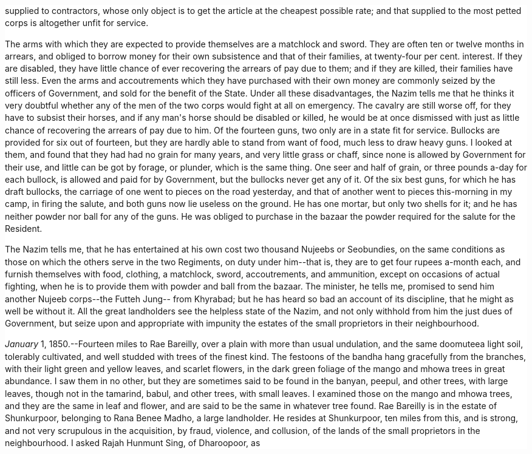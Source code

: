 supplied to contractors, whose only object is to get the article at
the cheapest possible rate; and that supplied to the most petted
corps is altogether unfit for service.

The arms with which they are expected to provide themselves are a
matchlock and sword. They are often ten or twelve months in arrears,
and obliged to borrow money for their own subsistence and that of
their families, at twenty-four per cent. interest. If they are
disabled, they have little chance of ever recovering the arrears of
pay due to them; and if they are killed, their families have still
less. Even the arms and accoutrements which they have purchased with
their own money are commonly seized by the officers of Government,
and sold for the benefit of the State. Under all these disadvantages,
the Nazim tells me that he thinks it very doubtful whether any of the
men of the two corps would fight at all on emergency. The cavalry are
still worse off, for they have to subsist their horses, and if any
man's horse should be disabled or killed, he would be at once
dismissed with just as little chance of recovering the arrears of pay
due to him. Of the fourteen guns, two only are in a state fit for
service. Bullocks are provided for six out of fourteen, but they are
hardly able to stand from want of food, much less to draw heavy guns.
I looked at them, and found that they had had no grain for many
years, and very little grass or chaff, since none is allowed by
Government for their use, and little can be got by forage, or
plunder, which is the same thing. One seer and half of grain, or
three pounds a-day for each bullock, is allowed and paid for by
Government, but the bullocks never get any of it. Of the six best
guns, for which he has draft bullocks, the carriage of one went to
pieces on the road yesterday, and that of another went to pieces
this-morning in my camp, in firing the salute, and both guns now lie
useless on the ground. He has one mortar, but only two shells for it;
and he has neither powder nor ball for any of the guns. He was
obliged to purchase in the bazaar the powder required for the salute
for the Resident.

The Nazim tells me, that he has entertained at his own cost two
thousand Nujeebs or Seobundies, on the same conditions as those on
which the others serve in the two Regiments, on duty under him--that
is, they are to get four rupees a-month each, and furnish themselves
with food, clothing, a matchlock, sword, accoutrements, and
ammunition, except on occasions of actual fighting, when he is to
provide them with powder and ball from the bazaar. The minister, he
tells me, promised to send him another Nujeeb corps--the Futteh Jung--
from Khyrabad; but he has heard so bad an account of its discipline,
that he might as well be without it. All the great landholders see
the helpless state of the Nazim, and not only withhold from him the
just dues of Government, but seize upon and appropriate with impunity
the estates of the small proprietors in their neighbourhood.

_January_ 1, 1850.--Fourteen miles to Rae Bareilly, over a plain
with more than usual undulation, and the same doomuteea light soil,
tolerably cultivated, and well studded with trees of the finest kind.
The festoons of the bandha hang gracefully from the branches, with
their light green and yellow leaves, and scarlet flowers, in the dark
green foliage of the mango and mhowa trees in great abundance. I saw
them in no other, but they are sometimes said to be found in the
banyan, peepul, and other trees, with large leaves, though not in the
tamarind, babul, and other trees, with small leaves. I examined those
on the mango and mhowa trees, and they are the same in leaf and
flower, and are said to be the same in whatever tree found. Rae
Bareilly is in the estate of Shunkurpoor, belonging to Rana Benee
Madho, a large landholder. He resides at Shunkurpoor, ten miles from
this, and is strong, and not very scrupulous in the acquisition, by
fraud, violence, and collusion, of the lands of the small proprietors
in the neighbourhood. I asked Rajah Hunmunt Sing, of Dharoopoor, as